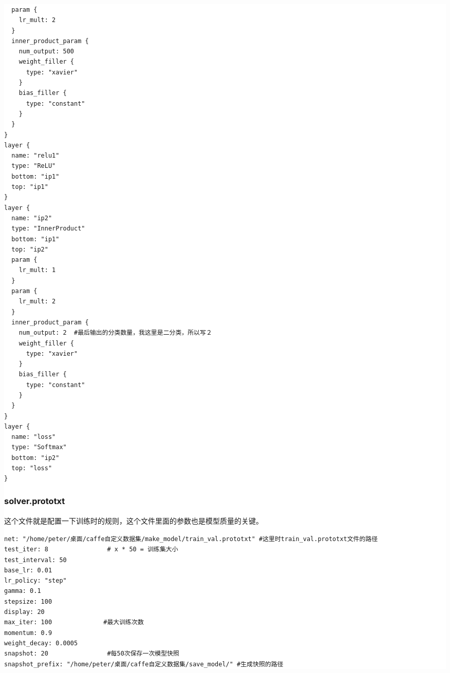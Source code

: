       param {
        lr_mult: 2
      }
      inner_product_param {
        num_output: 500
        weight_filler {
          type: "xavier"
        }
        bias_filler {
          type: "constant"
        }
      }
    }
    layer {
      name: "relu1"
      type: "ReLU"
      bottom: "ip1"
      top: "ip1"
    }
    layer {
      name: "ip2"
      type: "InnerProduct"
      bottom: "ip1"
      top: "ip2"
      param {
        lr_mult: 1
      }
      param {
        lr_mult: 2
      }
      inner_product_param {
        num_output: 2  #最后输出的分类数量，我这里是二分类，所以写２
        weight_filler {
          type: "xavier"
        }
        bias_filler {
          type: "constant"
        }
      }
    }
    layer {
      name: "loss"
      type: "Softmax"
      bottom: "ip2"
      top: "loss"
    }

### **solver.prototxt**

这个文件就是配置一下训练时的规则，这个文件里面的参数也是模型质量的关键。

    net: "/home/peter/桌面/caffe自定义数据集/make_model/train_val.prototxt" #这里时train_val.prototxt文件的路径
    test_iter: 8                # x * 50 = 训练集大小
    test_interval: 50
    base_lr: 0.01
    lr_policy: "step"
    gamma: 0.1
    stepsize: 100
    display: 20
    max_iter: 100              #最大训练次数
    momentum: 0.9
    weight_decay: 0.0005
    snapshot: 20                #每50次保存一次模型快照
    snapshot_prefix: "/home/peter/桌面/caffe自定义数据集/save_model/" #生成快照的路径